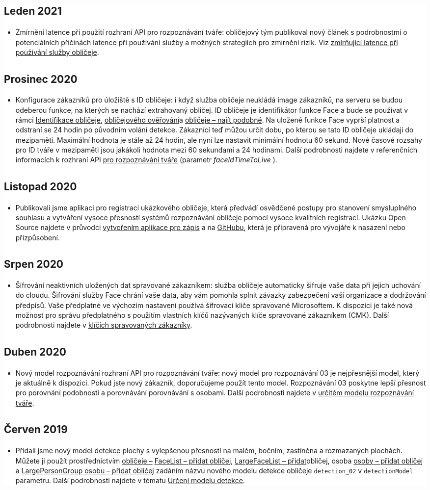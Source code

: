 
## <a name="january-2021"></a>Leden 2021
* Zmírnění latence při použití rozhraní API pro rozpoznávání tváře: obličejový tým publikoval nový článek s podrobnostmi o potenciálních příčinách latence při používání služby a možných strategiích pro zmírnění rizik. Viz [zmírňující latence při používání služby obličeje](./face-api-how-to-topics/how-to-mitigate-latency.md).

## <a name="december-2020"></a>Prosinec 2020
* Konfigurace zákazníků pro úložiště s ID obličeje: i když služba obličeje neukládá image zákazníků, na serveru se budou odeberou funkce, na kterých se nachází extrahovaný obličej. ID obličeje je identifikátor funkce Face a bude se používat v rámci [Identifikace obličeje](https://westus.dev.cognitive.microsoft.com/docs/services/563879b61984550e40cbbe8d/operations/563879b61984550f30395239), [obličejového ověřování](https://westus.dev.cognitive.microsoft.com/docs/services/563879b61984550e40cbbe8d/operations/563879b61984550f3039523a)a [obličeje – najít podobné](https://westus.dev.cognitive.microsoft.com/docs/services/563879b61984550e40cbbe8d/operations/563879b61984550f30395237). Na uložené funkce Face vyprší platnost a odstraní se 24 hodin po původním volání detekce. Zákazníci teď můžou určit dobu, po kterou se tato ID obličeje ukládají do mezipaměti. Maximální hodnota je stále až 24 hodin, ale nyní lze nastavit minimální hodnotu 60 sekund. Nové časové rozsahy pro ID tváře v mezipaměti jsou jakákoli hodnota mezi 60 sekundami a 24 hodinami. Další podrobnosti najdete v referenčních informacích k rozhraní API [pro rozpoznávání tváře](https://westus.dev.cognitive.microsoft.com/docs/services/563879b61984550e40cbbe8d/operations/563879b61984550f30395236) (parametr *faceIdTimeToLive* ).

## <a name="november-2020"></a>Listopad 2020
* Publikovali jsme aplikaci pro registraci ukázkového obličeje, která předvádí osvědčené postupy pro stanovení smysluplného souhlasu a vytváření vysoce přesností systémů rozpoznávání obličeje pomocí vysoce kvalitních registrací. Ukázku Open Source najdete v průvodci [vytvořením aplikace pro zápis](build-enrollment-app.md) a na [GitHubu](https://github.com/Azure-Samples/cognitive-services-FaceAPIEnrollmentSample), která je připravená pro vývojáře k nasazení nebo přizpůsobení. 

## <a name="august-2020"></a>Srpen 2020
* Šifrování neaktivních uložených dat spravované zákazníkem: služba obličeje automaticky šifruje vaše data při jejich uchování do cloudu. Šifrování služby Face chrání vaše data, aby vám pomohla splnit závazky zabezpečení vaší organizace a dodržování předpisů. Vaše předplatné ve výchozím nastavení používá šifrovací klíče spravované Microsoftem. K dispozici je také nová možnost pro správu předplatného s použitím vlastních klíčů nazývaných klíče spravované zákazníkem (CMK). Další podrobnosti najdete v [klíčích spravovaných zákazníky](./encrypt-data-at-rest.md).

## <a name="april-2020"></a>Duben 2020
* Nový model rozpoznávání rozhraní API pro rozpoznávání tváře: nový model pro rozpoznávání 03 je nejpřesnější model, který je aktuálně k dispozici. Pokud jste nový zákazník, doporučujeme použít tento model. Rozpoznávání 03 poskytne lepší přesnost pro porovnání podobnosti a porovnávání porovnávání s osobami. Další podrobnosti najdete v [určitém modelu rozpoznávání tváře](./face-api-how-to-topics/specify-recognition-model.md).

## <a name="june-2019"></a>Červen 2019

* Přidali jsme nový model detekce plochy s vylepšenou přesností na malém, bočním, zastíněna a rozmazaných plochách. Můžete ji použít prostřednictvím [obličeje –](https://westus.dev.cognitive.microsoft.com/docs/services/563879b61984550e40cbbe8d/operations/563879b61984550f30395236) [FaceList – přidat obličej](https://westus.dev.cognitive.microsoft.com/docs/services/563879b61984550e40cbbe8d/operations/563879b61984550f30395250), [LargeFaceList – přidat](https://westus.dev.cognitive.microsoft.com/docs/services/563879b61984550e40cbbe8d/operations/5a158c10d2de3616c086f2d3)obličej, osoba [osoby – přidat obličej](https://westus.dev.cognitive.microsoft.com/docs/services/563879b61984550e40cbbe8d/operations/563879b61984550f3039523b) a [LargePersonGroup osobu – přidat obličej](https://westus.dev.cognitive.microsoft.com/docs/services/563879b61984550e40cbbe8d/operations/599adf2a3a7b9412a4d53f42) zadáním názvu nového modelu detekce obličeje `detection_02` v `detectionModel` parametru. Další podrobnosti najdete v tématu [Určení modelu detekce](Face-API-How-to-Topics/specify-detection-model.md).
